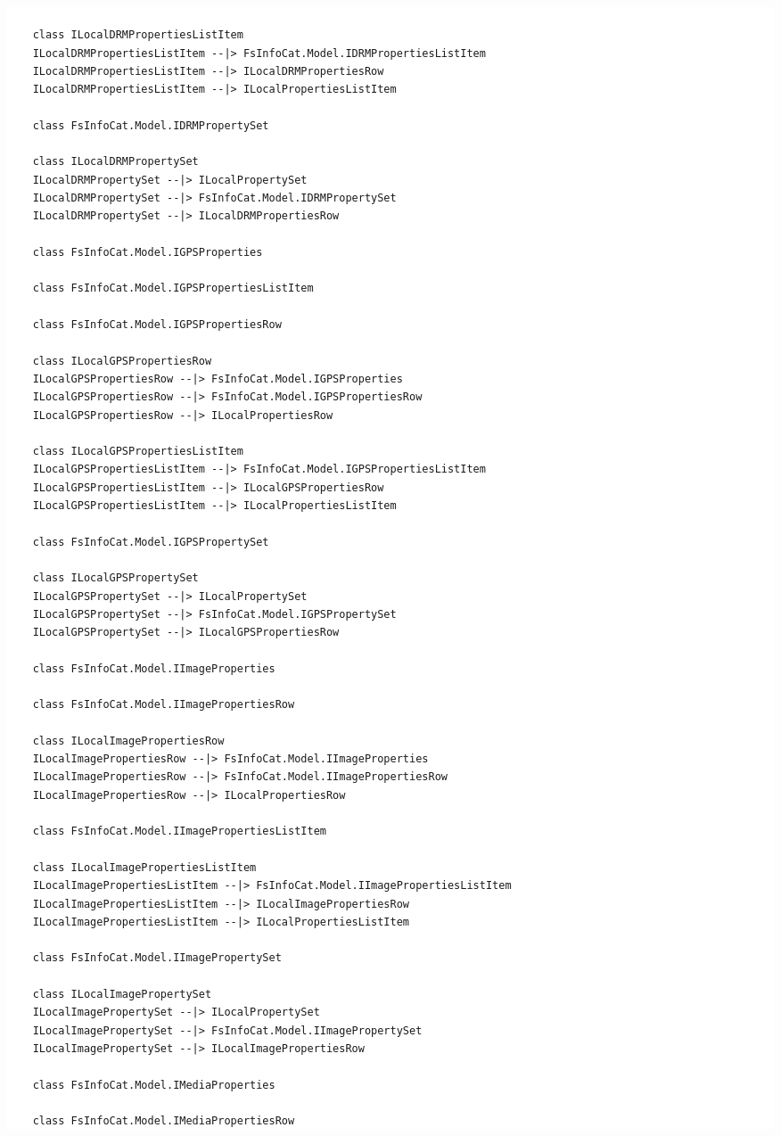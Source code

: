 ```mermaid

    class ILocalDRMPropertiesListItem
    ILocalDRMPropertiesListItem --|> FsInfoCat.Model.IDRMPropertiesListItem
    ILocalDRMPropertiesListItem --|> ILocalDRMPropertiesRow
    ILocalDRMPropertiesListItem --|> ILocalPropertiesListItem

    class FsInfoCat.Model.IDRMPropertySet

    class ILocalDRMPropertySet
    ILocalDRMPropertySet --|> ILocalPropertySet
    ILocalDRMPropertySet --|> FsInfoCat.Model.IDRMPropertySet
    ILocalDRMPropertySet --|> ILocalDRMPropertiesRow

    class FsInfoCat.Model.IGPSProperties

    class FsInfoCat.Model.IGPSPropertiesListItem

    class FsInfoCat.Model.IGPSPropertiesRow

    class ILocalGPSPropertiesRow
    ILocalGPSPropertiesRow --|> FsInfoCat.Model.IGPSProperties
    ILocalGPSPropertiesRow --|> FsInfoCat.Model.IGPSPropertiesRow
    ILocalGPSPropertiesRow --|> ILocalPropertiesRow

    class ILocalGPSPropertiesListItem
    ILocalGPSPropertiesListItem --|> FsInfoCat.Model.IGPSPropertiesListItem
    ILocalGPSPropertiesListItem --|> ILocalGPSPropertiesRow
    ILocalGPSPropertiesListItem --|> ILocalPropertiesListItem

    class FsInfoCat.Model.IGPSPropertySet

    class ILocalGPSPropertySet
    ILocalGPSPropertySet --|> ILocalPropertySet
    ILocalGPSPropertySet --|> FsInfoCat.Model.IGPSPropertySet
    ILocalGPSPropertySet --|> ILocalGPSPropertiesRow

    class FsInfoCat.Model.IImageProperties

    class FsInfoCat.Model.IImagePropertiesRow

    class ILocalImagePropertiesRow
    ILocalImagePropertiesRow --|> FsInfoCat.Model.IImageProperties
    ILocalImagePropertiesRow --|> FsInfoCat.Model.IImagePropertiesRow
    ILocalImagePropertiesRow --|> ILocalPropertiesRow

    class FsInfoCat.Model.IImagePropertiesListItem

    class ILocalImagePropertiesListItem
    ILocalImagePropertiesListItem --|> FsInfoCat.Model.IImagePropertiesListItem
    ILocalImagePropertiesListItem --|> ILocalImagePropertiesRow
    ILocalImagePropertiesListItem --|> ILocalPropertiesListItem

    class FsInfoCat.Model.IImagePropertySet

    class ILocalImagePropertySet
    ILocalImagePropertySet --|> ILocalPropertySet
    ILocalImagePropertySet --|> FsInfoCat.Model.IImagePropertySet
    ILocalImagePropertySet --|> ILocalImagePropertiesRow

    class FsInfoCat.Model.IMediaProperties

    class FsInfoCat.Model.IMediaPropertiesRow

```